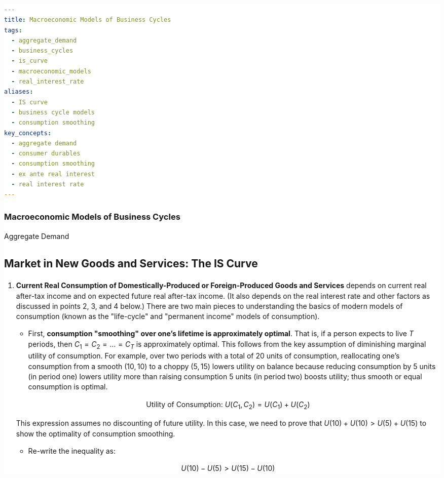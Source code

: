 ```yaml
---
title: Macroeconomic Models of Business Cycles
tags:
  - aggregate_demand
  - business_cycles
  - is_curve
  - macroeconomic_models
  - real_interest_rate
aliases:
  - IS curve
  - business cycle models
  - consumption smoothing
key_concepts:
  - aggregate demand
  - consumer durables
  - consumption smoothing
  - ex ante real interest
  - real interest rate
---
```


### Macroeconomic Models of Business Cycles

Aggregate Demand

## Market in New Goods and Services: The IS Curve

1. **Current Real Consumption of Domestically-Produced or Foreign-Produced Goods and Services** depends on current real after-tax income and on expected future real after-tax income. (It also depends on the real interest rate and other factors as discussed in points 2, 3, and 4 below.) There are two main pieces to understanding the basics of modern models of consumption (known as the "life-cycle" and "permanent income" models of consumption).

	- First, **consumption "smoothing" over one’s lifetime is approximately optimal**. That is, if a person expects to live $T$ periods, then $C_1 = C_2 = … = C_T$ is approximately optimal. This follows from the key assumption of diminishing marginal utility of consumption. For example, over two periods with a total of 20 units of consumption, reallocating one’s consumption from a smooth $(10, 10)$ to a choppy $(5, 15)$ lowers utility on balance because reducing consumption by 5 units (in period one) lowers utility more than raising consumption 5 units (in period two) boosts utility; thus smooth or equal consumption is optimal.

	$$
    \text{Utility of Consumption: } U(C_1, C_2) = U(C_1) + U(C_2)
$$

    This expression assumes no discounting of future utility. In this case, we need to prove that $U(10) + U(10) > U(5) + U(15)$ to show the optimality of consumption smoothing.

    - Re-write the inequality as:
    
    $$
    U(10) - U(5) > U(15) - U(10)
$$
